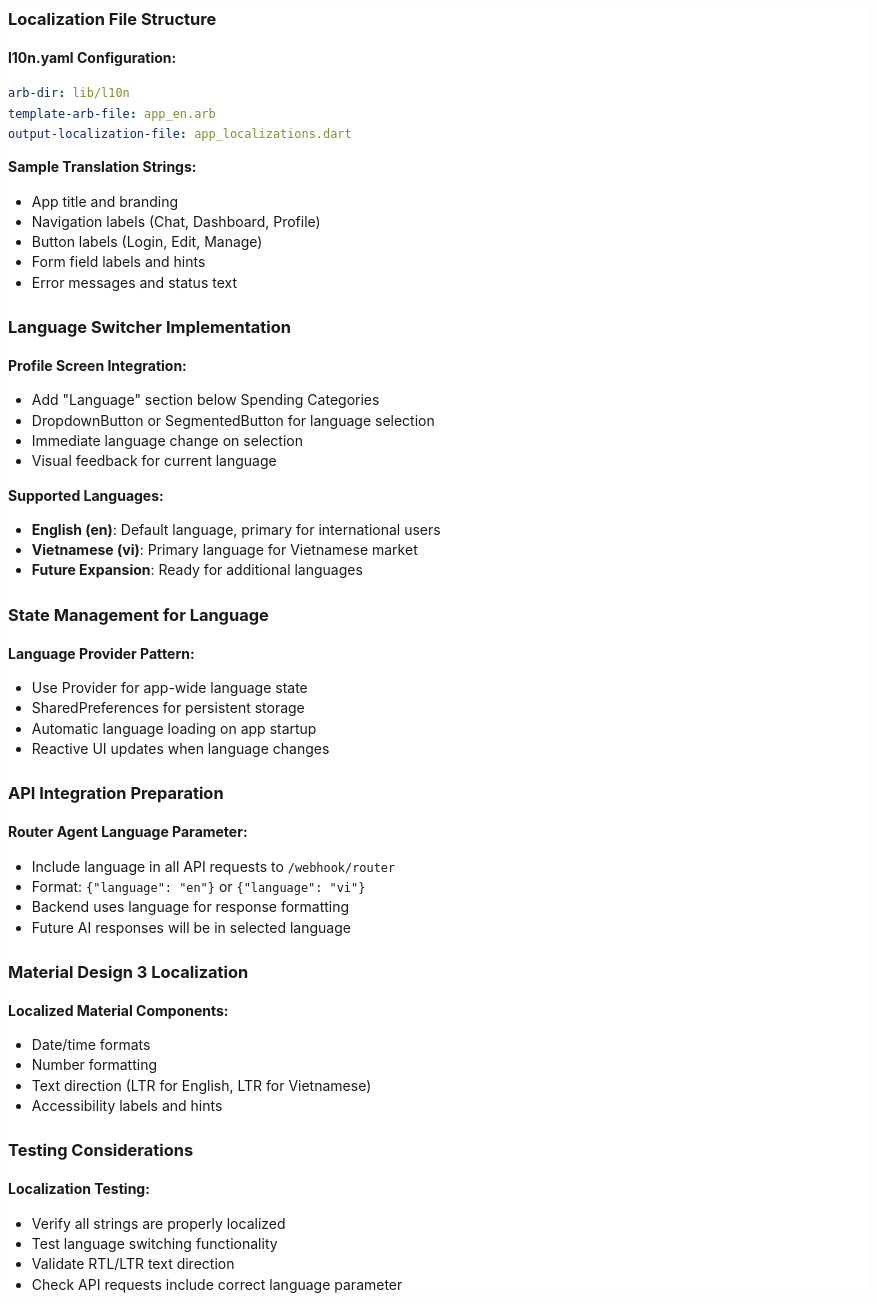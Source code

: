 ### Localization File Structure
**l10n.yaml Configuration:**
```yaml
arb-dir: lib/l10n
template-arb-file: app_en.arb
output-localization-file: app_localizations.dart
```

**Sample Translation Strings:**
- App title and branding
- Navigation labels (Chat, Dashboard, Profile)
- Button labels (Login, Edit, Manage)
- Form field labels and hints
- Error messages and status text

### Language Switcher Implementation
**Profile Screen Integration:**
- Add "Language" section below Spending Categories
- DropdownButton or SegmentedButton for language selection
- Immediate language change on selection
- Visual feedback for current language

**Supported Languages:**
- **English (en)**: Default language, primary for international users
- **Vietnamese (vi)**: Primary language for Vietnamese market
- **Future Expansion**: Ready for additional languages

### State Management for Language
**Language Provider Pattern:**
- Use Provider for app-wide language state
- SharedPreferences for persistent storage
- Automatic language loading on app startup
- Reactive UI updates when language changes

### API Integration Preparation
**Router Agent Language Parameter:**
- Include language in all API requests to `/webhook/router`
- Format: `{"language": "en"}` or `{"language": "vi"}`
- Backend uses language for response formatting
- Future AI responses will be in selected language

### Material Design 3 Localization
**Localized Material Components:**
- Date/time formats
- Number formatting
- Text direction (LTR for English, LTR for Vietnamese)
- Accessibility labels and hints

### Testing Considerations
**Localization Testing:**
- Verify all strings are properly localized
- Test language switching functionality
- Validate RTL/LTR text direction
- Check API requests include correct language parameter
